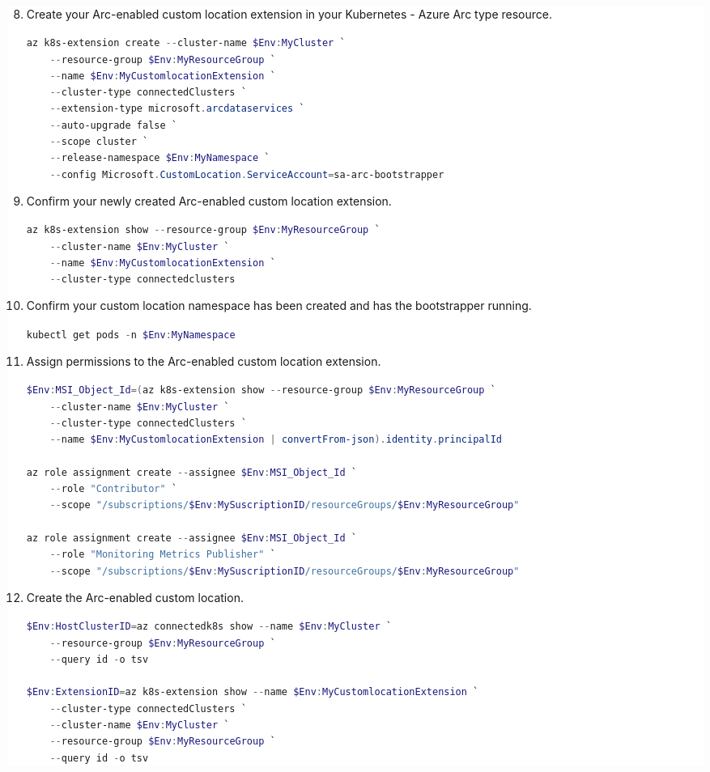 8. Create your Arc-enabled custom location extension in your Kubernetes - Azure Arc type resource.

    ```PowerShell
    az k8s-extension create --cluster-name $Env:MyCluster `
        --resource-group $Env:MyResourceGroup `
        --name $Env:MyCustomlocationExtension `
        --cluster-type connectedClusters `
        --extension-type microsoft.arcdataservices `
        --auto-upgrade false `
        --scope cluster `
        --release-namespace $Env:MyNamespace `
        --config Microsoft.CustomLocation.ServiceAccount=sa-arc-bootstrapper
    ```

9. Confirm your newly created Arc-enabled custom location extension.

    ```PowerShell
    az k8s-extension show --resource-group $Env:MyResourceGroup `
        --cluster-name $Env:MyCluster `
        --name $Env:MyCustomlocationExtension `
        --cluster-type connectedclusters
    ```

10. Confirm your custom location namespace has been created and has the bootstrapper running.

    ```PowerShell
    kubectl get pods -n $Env:MyNamespace
    ```

11. Assign permissions to the Arc-enabled custom location extension.

    ```PowerShell
    $Env:MSI_Object_Id=(az k8s-extension show --resource-group $Env:MyResourceGroup `
        --cluster-name $Env:MyCluster `
        --cluster-type connectedClusters `
        --name $Env:MyCustomlocationExtension | convertFrom-json).identity.principalId

    az role assignment create --assignee $Env:MSI_Object_Id `
        --role "Contributor" `
        --scope "/subscriptions/$Env:MySuscriptionID/resourceGroups/$Env:MyResourceGroup"

    az role assignment create --assignee $Env:MSI_Object_Id `
        --role "Monitoring Metrics Publisher" `
        --scope "/subscriptions/$Env:MySuscriptionID/resourceGroups/$Env:MyResourceGroup"
    ```

12. Create the Arc-enabled custom location.

    ```PowerShell
    $Env:HostClusterID=az connectedk8s show --name $Env:MyCluster `
        --resource-group $Env:MyResourceGroup `
        --query id -o tsv

    $Env:ExtensionID=az k8s-extension show --name $Env:MyCustomlocationExtension `
        --cluster-type connectedClusters `
        --cluster-name $Env:MyCluster `
        --resource-group $Env:MyResourceGroup `
        --query id -o tsv
